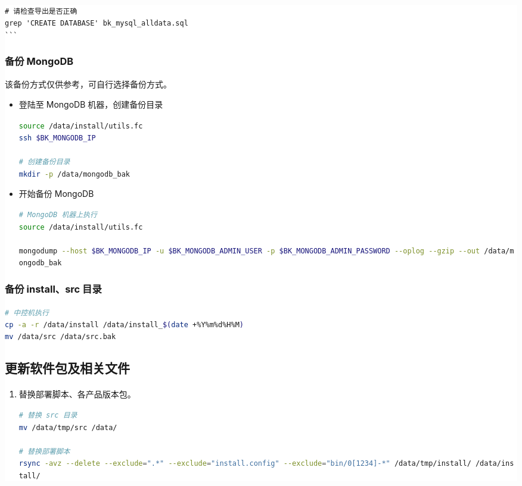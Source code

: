     # 请检查导出是否正确
    grep 'CREATE DATABASE' bk_mysql_alldata.sql
    ```

### 备份 MongoDB

该备份方式仅供参考，可自行选择备份方式。

- 登陆至 MongoDB 机器，创建备份目录

    ```bash
    source /data/install/utils.fc
    ssh $BK_MONGODB_IP

    # 创建备份目录
    mkdir -p /data/mongodb_bak
    ```

- 开始备份 MongoDB

    ```bash
    # MongoDB 机器上执行
    source /data/install/utils.fc

    mongodump --host $BK_MONGODB_IP -u $BK_MONGODB_ADMIN_USER -p $BK_MONGODB_ADMIN_PASSWORD --oplog --gzip --out /data/mongodb_bak
    ```

### 备份 install、src 目录

```bash
# 中控机执行
cp -a -r /data/install /data/install_$(date +%Y%m%d%H%M)
mv /data/src /data/src.bak
```

## 更新软件包及相关文件

1. 替换部署脚本、各产品版本包。

    ```bash
    # 替换 src 目录
    mv /data/tmp/src /data/

    # 替换部署脚本
    rsync -avz --delete --exclude=".*" --exclude="install.config" --exclude="bin/0[1234]-*" /data/tmp/install/ /data/install/
